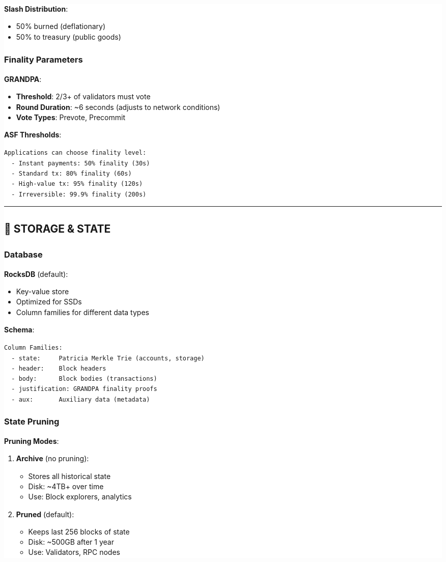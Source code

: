 **Slash Distribution**:
- 50% burned (deflationary)
- 50% to treasury (public goods)

### Finality Parameters

**GRANDPA**:
- **Threshold**: 2/3+ of validators must vote
- **Round Duration**: ~6 seconds (adjusts to network conditions)
- **Vote Types**: Prevote, Precommit

**ASF Thresholds**:
```
Applications can choose finality level:
  - Instant payments: 50% finality (30s)
  - Standard tx: 80% finality (60s)
  - High-value tx: 95% finality (120s)
  - Irreversible: 99.9% finality (200s)
```

---

## 💾 STORAGE & STATE

### Database

**RocksDB** (default):
- Key-value store
- Optimized for SSDs
- Column families for different data types

**Schema**:
```
Column Families:
  - state:     Patricia Merkle Trie (accounts, storage)
  - header:    Block headers
  - body:      Block bodies (transactions)
  - justification: GRANDPA finality proofs
  - aux:       Auxiliary data (metadata)
```

### State Pruning

**Pruning Modes**:
1. **Archive** (no pruning):
   - Stores all historical state
   - Disk: ~4TB+ over time
   - Use: Block explorers, analytics

2. **Pruned** (default):
   - Keeps last 256 blocks of state
   - Disk: ~500GB after 1 year
   - Use: Validators, RPC nodes
